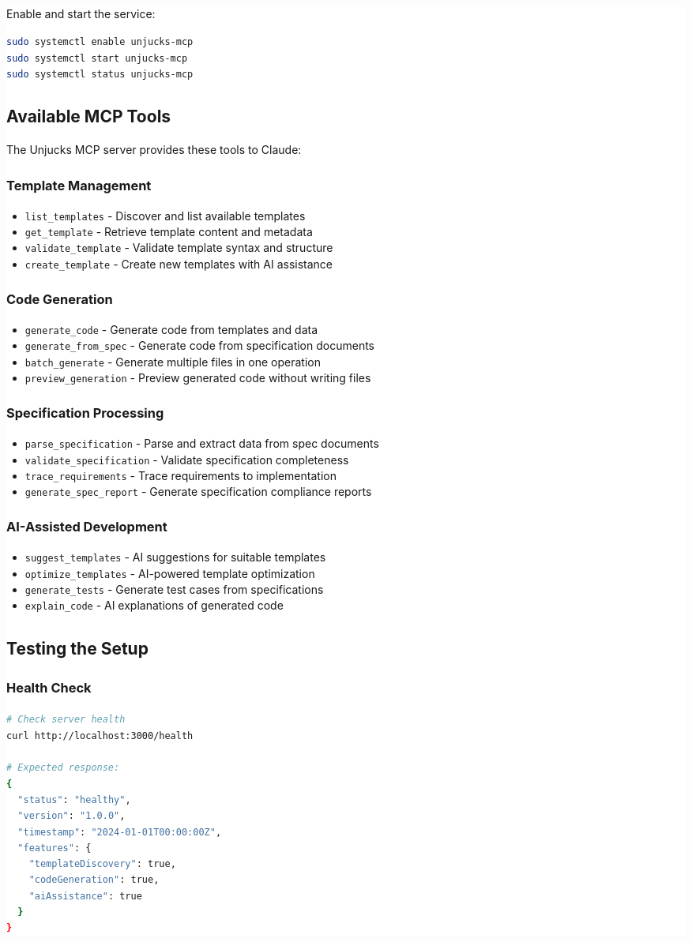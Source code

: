 
Enable and start the service:

```bash
sudo systemctl enable unjucks-mcp
sudo systemctl start unjucks-mcp
sudo systemctl status unjucks-mcp
```

## Available MCP Tools

The Unjucks MCP server provides these tools to Claude:

### Template Management
- `list_templates` - Discover and list available templates
- `get_template` - Retrieve template content and metadata
- `validate_template` - Validate template syntax and structure
- `create_template` - Create new templates with AI assistance

### Code Generation
- `generate_code` - Generate code from templates and data
- `generate_from_spec` - Generate code from specification documents
- `batch_generate` - Generate multiple files in one operation
- `preview_generation` - Preview generated code without writing files

### Specification Processing
- `parse_specification` - Parse and extract data from spec documents
- `validate_specification` - Validate specification completeness
- `trace_requirements` - Trace requirements to implementation
- `generate_spec_report` - Generate specification compliance reports

### AI-Assisted Development
- `suggest_templates` - AI suggestions for suitable templates
- `optimize_templates` - AI-powered template optimization
- `generate_tests` - Generate test cases from specifications
- `explain_code` - AI explanations of generated code

## Testing the Setup

### Health Check

```bash
# Check server health
curl http://localhost:3000/health

# Expected response:
{
  "status": "healthy",
  "version": "1.0.0",
  "timestamp": "2024-01-01T00:00:00Z",
  "features": {
    "templateDiscovery": true,
    "codeGeneration": true,
    "aiAssistance": true
  }
}
```
